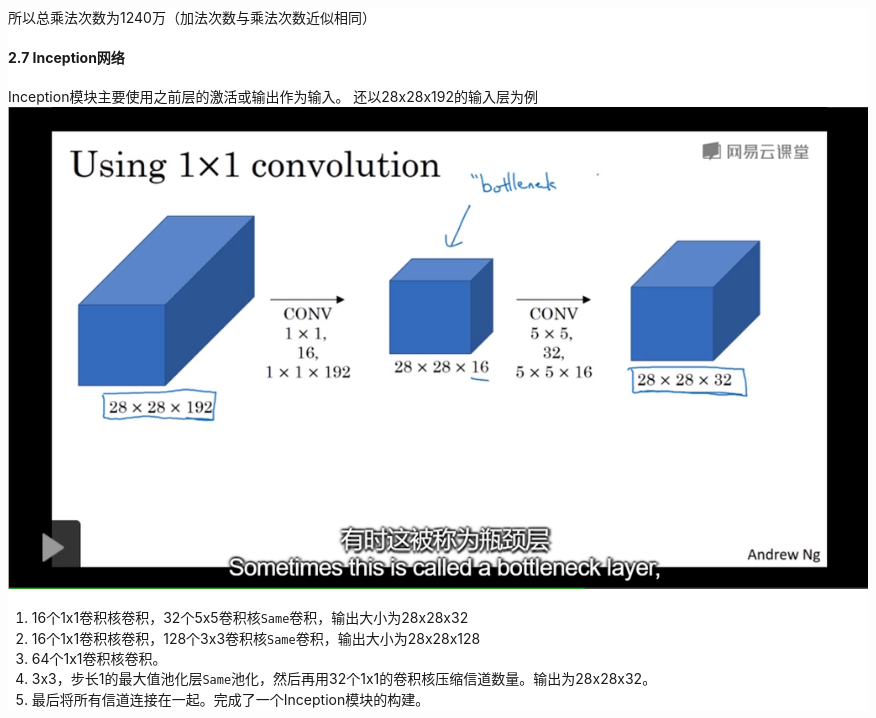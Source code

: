 所以总乘法次数为1240万（加法次数与乘法次数近似相同）







#### 2.7 Inception网络
Inception模块主要使用之前层的激活或输出作为输入。
还以28x28x192的输入层为例
![TIM截图20180914191812](screenshots/TIM%E6%88%AA%E5%9B%BE20180914151108.png)









1. 16个1x1卷积核卷积，32个5x5卷积核`Same`卷积，输出大小为28x28x32
2. 16个1x1卷积核卷积，128个3x3卷积核`Same`卷积，输出大小为28x28x128
3. 64个1x1卷积核卷积。
4. 3x3，步长1的最大值池化层`Same`池化，然后再用32个1x1的卷积核压缩信道数量。输出为28x28x32。
5. 最后将所有信道连接在一起。完成了一个Inception模块的构建。












